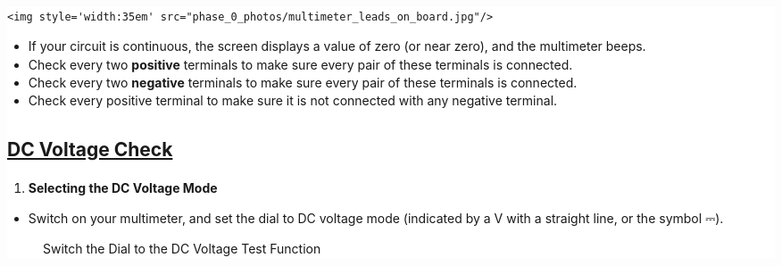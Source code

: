     <img style='width:35em' src="phase_0_photos/multimeter_leads_on_board.jpg"/>
</figure>


* If your circuit is continuous, the screen displays a value of zero (or near zero), and the multimeter beeps.  
* Check every two **positive** terminals to make sure every pair of these terminals is connected.    
* Check every two **negative** terminals to make sure every pair of these terminals is connected.    
* Check every positive terminal to make sure it is not connected with any negative terminal.  

## [**DC Voltage Check**](https://www.youtube.com/watch?v=TdUK6RPdIrA)

1. **Selecting the DC Voltage Mode**  
* Switch on your multimeter, and set the dial to DC voltage mode (indicated by a V with a straight line, or the symbol ⎓).   
<figure>
    <figcaption>Switch the Dial to the DC Voltage Test Function</figcaption>